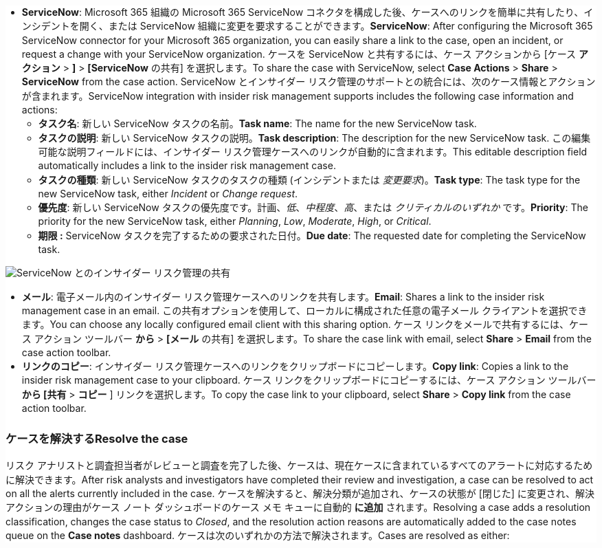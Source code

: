 - <span data-ttu-id="7c0f0-319">**ServiceNow**: Microsoft 365 組織の Microsoft 365 ServiceNow コネクタを構成した後、ケースへのリンクを簡単に共有したり、インシデントを開く、または ServiceNow 組織に変更を要求することができます。</span><span class="sxs-lookup"><span data-stu-id="7c0f0-319">**ServiceNow**: After configuring the Microsoft 365 ServiceNow connector for your Microsoft 365 organization, you can easily share a link to the case, open an incident, or request a change with your ServiceNow organization.</span></span> <span data-ttu-id="7c0f0-320">ケースを ServiceNow と共有するには、ケース アクションから [ケース **アクション**  >  **]**  >  **[ServiceNow** の共有] を選択します。</span><span class="sxs-lookup"><span data-stu-id="7c0f0-320">To share the case with ServiceNow, select **Case Actions** > **Share** > **ServiceNow** from the case action.</span></span> <span data-ttu-id="7c0f0-321">ServiceNow とインサイダー リスク管理のサポートとの統合には、次のケース情報とアクションが含まれます。</span><span class="sxs-lookup"><span data-stu-id="7c0f0-321">ServiceNow integration with insider risk management supports includes the following case information and actions:</span></span>
    - <span data-ttu-id="7c0f0-322">**タスク名**: 新しい ServiceNow タスクの名前。</span><span class="sxs-lookup"><span data-stu-id="7c0f0-322">**Task name**: The name for the new ServiceNow task.</span></span>
    - <span data-ttu-id="7c0f0-323">**タスクの説明**: 新しい ServiceNow タスクの説明。</span><span class="sxs-lookup"><span data-stu-id="7c0f0-323">**Task description**: The description for the new ServiceNow task.</span></span> <span data-ttu-id="7c0f0-324">この編集可能な説明フィールドには、インサイダー リスク管理ケースへのリンクが自動的に含まれます。</span><span class="sxs-lookup"><span data-stu-id="7c0f0-324">This editable description field automatically includes a link to the insider risk management case.</span></span>
    - <span data-ttu-id="7c0f0-325">**タスクの種類**: 新しい ServiceNow タスクのタスクの種類 (インシデントまたは *変更要求*)。</span><span class="sxs-lookup"><span data-stu-id="7c0f0-325">**Task type**: The task type for the new ServiceNow task, either *Incident* or *Change request*.</span></span>
    - <span data-ttu-id="7c0f0-326">**優先度**: 新しい ServiceNow タスクの優先度です。計画、*低*、*中程度*、*高*、または *クリティカルのいずれか* です。</span><span class="sxs-lookup"><span data-stu-id="7c0f0-326">**Priority**: The priority for the new ServiceNow task, either *Planning*, *Low*, *Moderate*, *High*, or *Critical*.</span></span>
    - <span data-ttu-id="7c0f0-327">**期限 :** ServiceNow タスクを完了するための要求された日付。</span><span class="sxs-lookup"><span data-stu-id="7c0f0-327">**Due date**: The requested date for completing the ServiceNow task.</span></span>

![ServiceNow とのインサイダー リスク管理の共有](../media/insider-risk-share-servicenow.png)

- <span data-ttu-id="7c0f0-329">**メール**: 電子メール内のインサイダー リスク管理ケースへのリンクを共有します。</span><span class="sxs-lookup"><span data-stu-id="7c0f0-329">**Email**: Shares a link to the insider risk management case in an email.</span></span> <span data-ttu-id="7c0f0-330">この共有オプションを使用して、ローカルに構成された任意の電子メール クライアントを選択できます。</span><span class="sxs-lookup"><span data-stu-id="7c0f0-330">You can choose any locally configured email client with this sharing option.</span></span> <span data-ttu-id="7c0f0-331">ケース リンクをメールで共有するには、ケース アクション ツールバー **から**  >  **[メール** の共有] を選択します。</span><span class="sxs-lookup"><span data-stu-id="7c0f0-331">To share the case link with email, select **Share** > **Email** from the case action toolbar.</span></span>
- <span data-ttu-id="7c0f0-332">**リンクのコピー**: インサイダー リスク管理ケースへのリンクをクリップボードにコピーします。</span><span class="sxs-lookup"><span data-stu-id="7c0f0-332">**Copy link**: Copies a link to the insider risk management case to your clipboard.</span></span> <span data-ttu-id="7c0f0-333">ケース リンクをクリップボードにコピーするには、ケース アクション ツールバー **から [共有**  >  **コピー** ] リンクを選択します。</span><span class="sxs-lookup"><span data-stu-id="7c0f0-333">To copy the case link to your clipboard, select **Share** > **Copy link** from the case action toolbar.</span></span>

### <a name="resolve-the-case"></a><span data-ttu-id="7c0f0-334">ケースを解決する</span><span class="sxs-lookup"><span data-stu-id="7c0f0-334">Resolve the case</span></span>

<span data-ttu-id="7c0f0-335">リスク アナリストと調査担当者がレビューと調査を完了した後、ケースは、現在ケースに含まれているすべてのアラートに対応するために解決できます。</span><span class="sxs-lookup"><span data-stu-id="7c0f0-335">After risk analysts and investigators have completed their review and investigation, a case can be resolved to act on all the alerts currently included in the case.</span></span> <span data-ttu-id="7c0f0-336">ケースを解決すると、解決分類が追加され、ケースの状態が [閉じた] に変更され、解決アクションの理由がケース ノート ダッシュボードのケース メモ キューに自動的 **に追加** されます。</span><span class="sxs-lookup"><span data-stu-id="7c0f0-336">Resolving a case adds a resolution classification, changes the case status to *Closed*, and the resolution action reasons are automatically added to the case notes queue on the **Case notes** dashboard.</span></span> <span data-ttu-id="7c0f0-337">ケースは次のいずれかの方法で解決されます。</span><span class="sxs-lookup"><span data-stu-id="7c0f0-337">Cases are resolved as either:</span></span>
